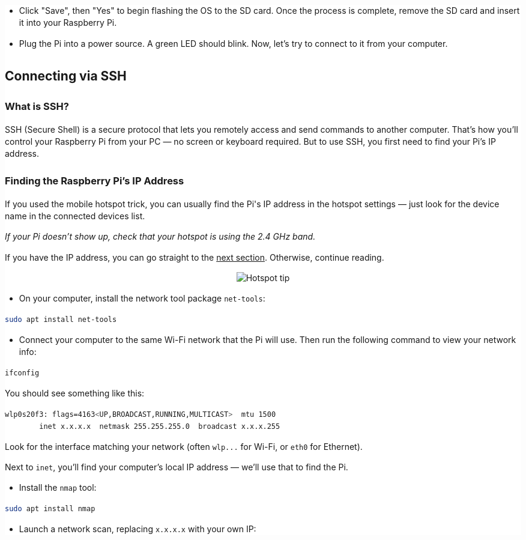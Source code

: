 * Click "Save", then "Yes" to begin flashing the OS to the SD card. Once the process is complete, remove the SD card and insert it into your Raspberry Pi.

* Plug the Pi into a power source. A green LED should blink. Now, let’s try to connect to it from your computer.

## Connecting via SSH

### What is SSH?

SSH (Secure Shell) is a secure protocol that lets you remotely access and send commands to another computer. That’s how you’ll control your Raspberry Pi from your PC — no screen or keyboard required. But to use SSH, you first need to find your Pi’s IP address.

### Finding the Raspberry Pi’s IP Address

If you used the mobile hotspot trick, you can usually find the Pi's IP address in the hotspot settings — just look for the device name in the connected devices list.

_If your Pi doesn’t show up, check that your hotspot is using the 2.4 GHz band._

If you have the IP address, you can go straight to the [next section](#connecting-to-the-raspberry-pi). Otherwise, continue reading.

<p align="center">
    <img src="/chroma/images/headless10_en.png" alt="Hotspot tip" class="w-full h-auto" />
</p>

* On your computer, install the network tool package `net-tools`:

```bash {frame=none}
sudo apt install net-tools
```

* Connect your computer to the same Wi-Fi network that the Pi will use. Then run the following command to view your network info:

```bash {frame=none}
ifconfig
```

You should see something like this:

```bash {title="Terminal", hl_lines=[2]}
wlp0s20f3: flags=4163<UP,BROADCAST,RUNNING,MULTICAST>  mtu 1500
        inet x.x.x.x  netmask 255.255.255.0  broadcast x.x.x.255
```

Look for the interface matching your network (often `wlp...` for Wi-Fi, or `eth0` for Ethernet).

Next to `inet`, you’ll find your computer’s local IP address — we’ll use that to find the Pi.

* Install the `nmap` tool:

```bash {frame=none}
sudo apt install nmap
```

* Launch a network scan, replacing `x.x.x.x` with your own IP:
